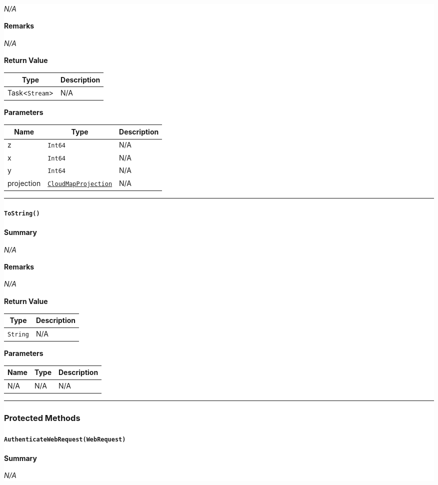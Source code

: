    *N/A*

**Remarks**

   *N/A*

**Return Value**

|Type|Description|
|---|---|
|Task<`Stream`>|N/A|

**Parameters**

|Name|Type|Description|
|---|---|---|
|z|`Int64`|N/A|
|x|`Int64`|N/A|
|y|`Int64`|N/A|
|projection|[`CloudMapProjection`](../ThinkGeo.Core/ThinkGeo.Core.CloudMapProjection.md)|N/A|

---
#### `ToString()`

**Summary**

   *N/A*

**Remarks**

   *N/A*

**Return Value**

|Type|Description|
|---|---|
|`String`|N/A|

**Parameters**

|Name|Type|Description|
|---|---|---|
|N/A|N/A|N/A|

---

### Protected Methods

#### `AuthenticateWebRequest(WebRequest)`

**Summary**

   *N/A*
